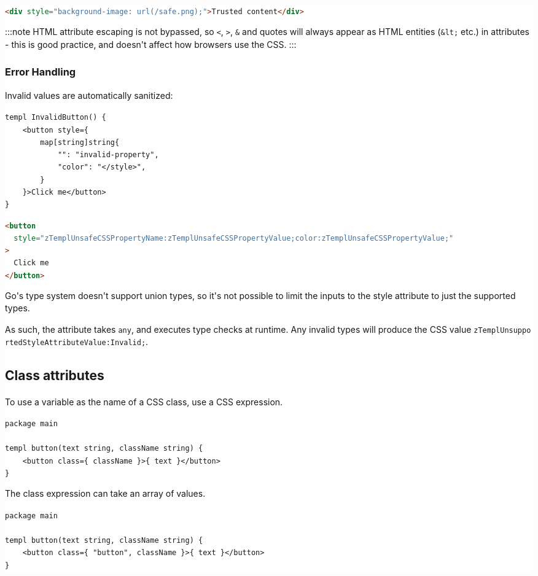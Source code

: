 ```html title="Output"
<div style="background-image: url(/safe.png);">Trusted content</div>
```

:::note
HTML attribute escaping is not bypassed, so `<`, `>`, `&` and quotes will always appear as HTML entities (`&lt;` etc.) in attributes - this is good practice, and doesn't affect how browsers use the CSS.
:::

### Error Handling

Invalid values are automatically sanitized:

```templ
templ InvalidButton() {
    <button style={
        map[string]string{
            "": "invalid-property",
            "color": "</style>",
        }
    }>Click me</button>
}
```

```html title="Output"
<button
  style="zTemplUnsafeCSSPropertyName:zTemplUnsafeCSSPropertyValue;color:zTemplUnsafeCSSPropertyValue;"
>
  Click me
</button>
```

Go's type system doesn't support union types, so it's not possible to limit the inputs to the style attribute to just the supported types.

As such, the attribute takes `any`, and executes type checks at runtime. Any invalid types will produce the CSS value `zTemplUnsupportedStyleAttributeValue:Invalid;`.

## Class attributes

To use a variable as the name of a CSS class, use a CSS expression.

```templ title="component.templ"
package main

templ button(text string, className string) {
	<button class={ className }>{ text }</button>
}
```

The class expression can take an array of values.

```templ title="component.templ"
package main

templ button(text string, className string) {
	<button class={ "button", className }>{ text }</button>
}
```
